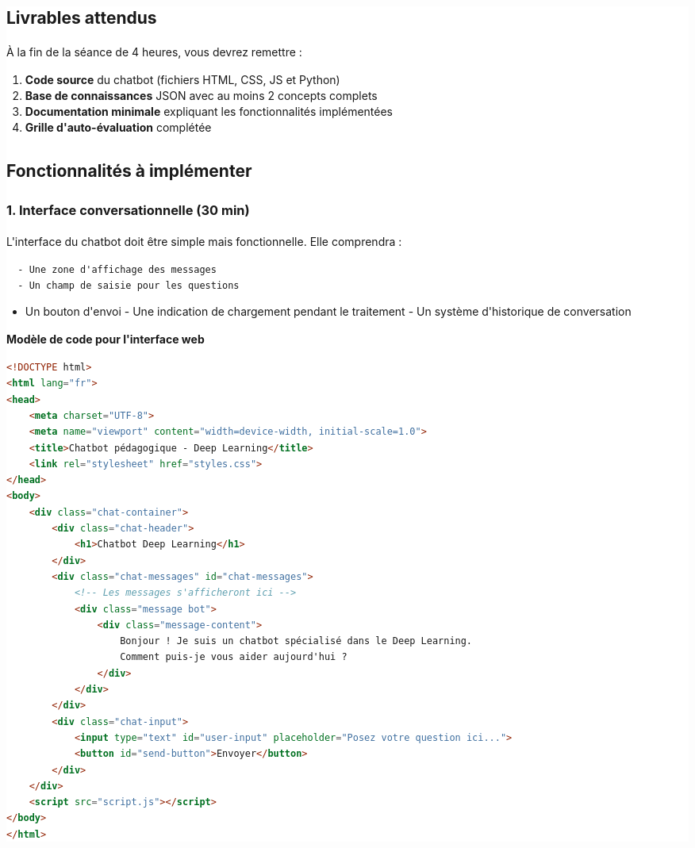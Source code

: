 ## Livrables attendus

À la fin de la séance de 4 heures, vous devrez remettre :

1. **Code source** du chatbot (fichiers HTML, CSS, JS et Python)
2. **Base de connaissances** JSON avec au moins 2 concepts complets
3. **Documentation minimale** expliquant les fonctionnalités implémentées
4. **Grille d'auto-évaluation** complétée



## Fonctionnalités à implémenter

### 1. Interface conversationnelle (30 min)

L'interface du chatbot doit être simple mais fonctionnelle. Elle comprendra :

      - Une zone d'affichage des messages
      - Un champ de saisie pour les questions
- Un bouton d'envoi
      - Une indication de chargement pendant le traitement
      - Un système d'historique de conversation

**Modèle de code pour l'interface web**
```html
<!DOCTYPE html>
<html lang="fr">
<head>
    <meta charset="UTF-8">
    <meta name="viewport" content="width=device-width, initial-scale=1.0">
    <title>Chatbot pédagogique - Deep Learning</title>
    <link rel="stylesheet" href="styles.css">
</head>
<body>
    <div class="chat-container">
        <div class="chat-header">
            <h1>Chatbot Deep Learning</h1>
        </div>
        <div class="chat-messages" id="chat-messages">
            <!-- Les messages s'afficheront ici -->
            <div class="message bot">
                <div class="message-content">
                    Bonjour ! Je suis un chatbot spécialisé dans le Deep Learning. 
                    Comment puis-je vous aider aujourd'hui ?
                </div>
            </div>
        </div>
        <div class="chat-input">
            <input type="text" id="user-input" placeholder="Posez votre question ici...">
            <button id="send-button">Envoyer</button>
        </div>
    </div>
    <script src="script.js"></script>
</body>
</html>
```
